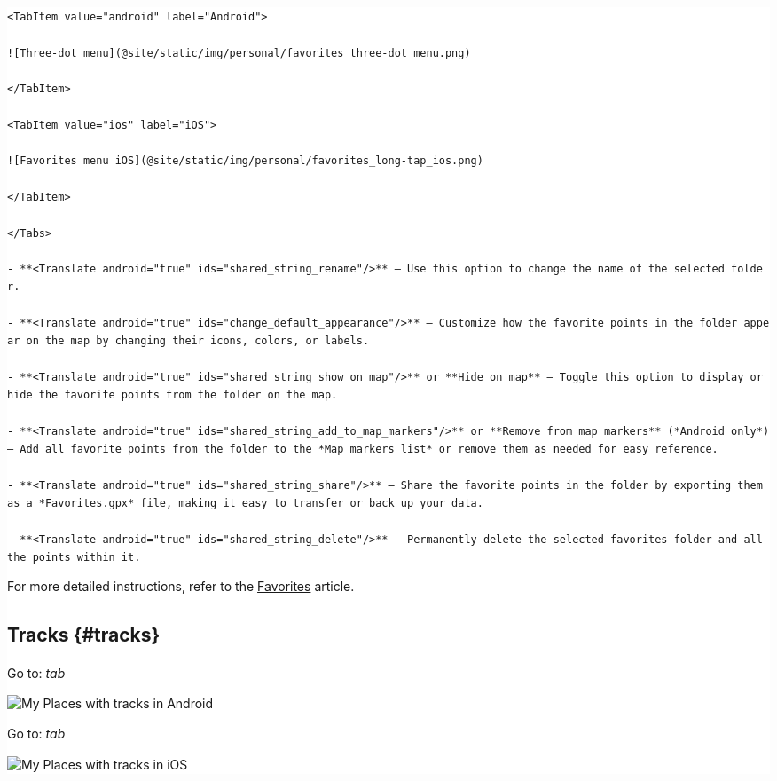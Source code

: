     <TabItem value="android" label="Android">

    ![Three-dot menu](@site/static/img/personal/favorites_three-dot_menu.png)

    </TabItem>

    <TabItem value="ios" label="iOS">

    ![Favorites menu iOS](@site/static/img/personal/favorites_long-tap_ios.png)

    </TabItem>

    </Tabs>

    - **<Translate android="true" ids="shared_string_rename"/>** — Use this option to change the name of the selected folder.

    - **<Translate android="true" ids="change_default_appearance"/>** — Customize how the favorite points in the folder appear on the map by changing their icons, colors, or labels.

    - **<Translate android="true" ids="shared_string_show_on_map"/>** or **Hide on map** — Toggle this option to display or hide the favorite points from the folder on the map.

    - **<Translate android="true" ids="shared_string_add_to_map_markers"/>** or **Remove from map markers** (*Android only*) — Add all favorite points from the folder to the *Map markers list* or remove them as needed for easy reference.

    - **<Translate android="true" ids="shared_string_share"/>** — Share the favorite points in the folder by exporting them as a *Favorites.gpx* file, making it easy to transfer or back up your data.

    - **<Translate android="true" ids="shared_string_delete"/>** — Permanently delete the selected favorites folder and all the points within it.

For more detailed instructions, refer to the [Favorites](../personal/favorites.md) article.


## Tracks {#tracks}

<Tabs groupId="operating-systems" queryString="current-os">

<TabItem value="android" label="Android">

Go to: *<Translate android="true" ids="shared_string_menu,shared_string_my_places,shared_string_gpx_files"/> tab*

![My Places with tracks in Android](@site/static/img/personal/tracks/view_all_tracks_andr.png)

</TabItem>

<TabItem value="ios" label="iOS">

Go to: *<Translate ios="true" ids="shared_string_menu,shared_string_my_places,shared_string_gpx_tracks"/> tab*

![My Places with tracks in iOS](@site/static/img/personal/tracks/my_places_tracks_menu_1_ios.png)

</TabItem>

</Tabs>
